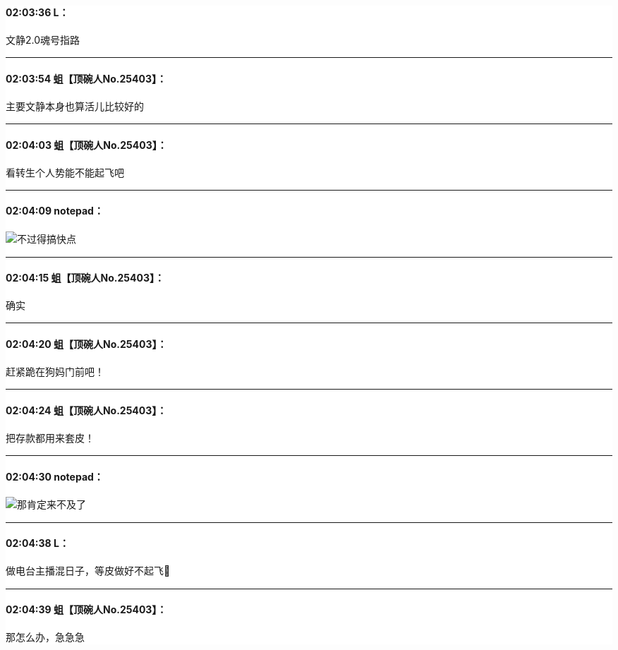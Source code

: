 #### 02:03:36  L：

文静2.0魂号指路

*****

#### 02:03:54  蛆【顶碗人No.25403】：

主要文静本身也算活儿比较好的

*****

#### 02:04:03  蛆【顶碗人No.25403】：

看转生个人势能不能起飞吧

*****

#### 02:04:09  notepad：

![](http://gchat.qpic.cn/gchatpic_new/976058243/614391357-3212766896-164524FA324C868B709A007572B19266/0?term=2")不过得搞快点

*****

#### 02:04:15  蛆【顶碗人No.25403】：

确实

*****

#### 02:04:20  蛆【顶碗人No.25403】：

赶紧跪在狗妈门前吧！

*****

#### 02:04:24  蛆【顶碗人No.25403】：

把存款都用来套皮！

*****

#### 02:04:30  notepad：

![](http://gchat.qpic.cn/gchatpic_new/976058243/614391357-2348726137-164524FA324C868B709A007572B19266/0?term=2")那肯定来不及了

*****

#### 02:04:38  L：

做电台主播混日子，等皮做好不起飞🛫

*****

#### 02:04:39  蛆【顶碗人No.25403】：

那怎么办，急急急
